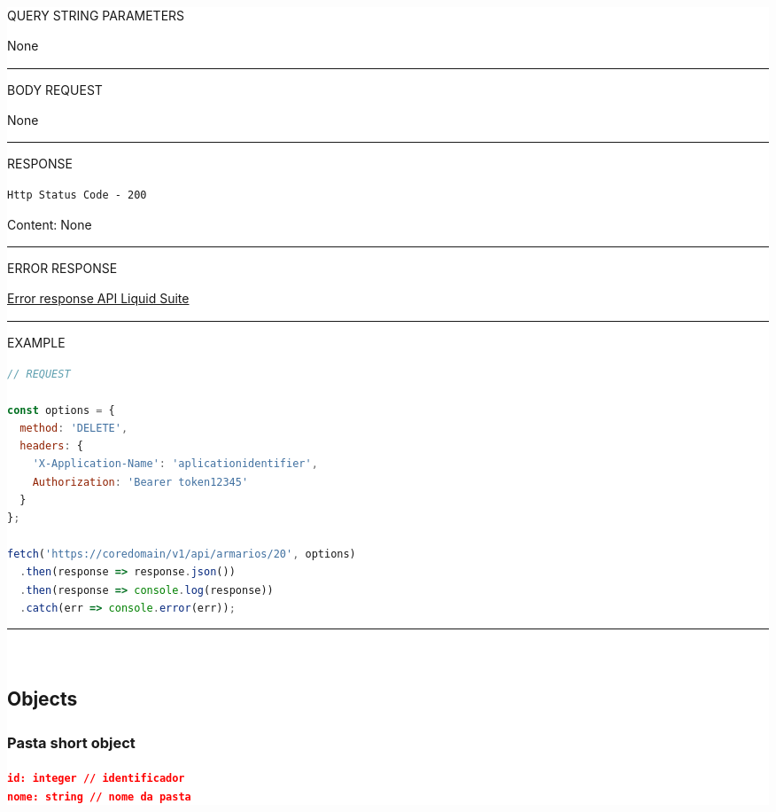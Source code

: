 
QUERY STRING PARAMETERS

None

---

BODY REQUEST

None

---

RESPONSE

`Http Status Code - 200`

Content: None

---

ERROR RESPONSE

[Error response API Liquid Suite](errorresponse.md)

---

EXAMPLE

```javascript
// REQUEST

const options = {
  method: 'DELETE',
  headers: {
    'X-Application-Name': 'aplicationidentifier',
    Authorization: 'Bearer token12345'
  }
};

fetch('https://coredomain/v1/api/armarios/20', options)
  .then(response => response.json())
  .then(response => console.log(response))
  .catch(err => console.error(err));
```

---

<br />

## **Objects**

### **Pasta short object**

```json
id: integer // identificador
nome: string // nome da pasta
```
